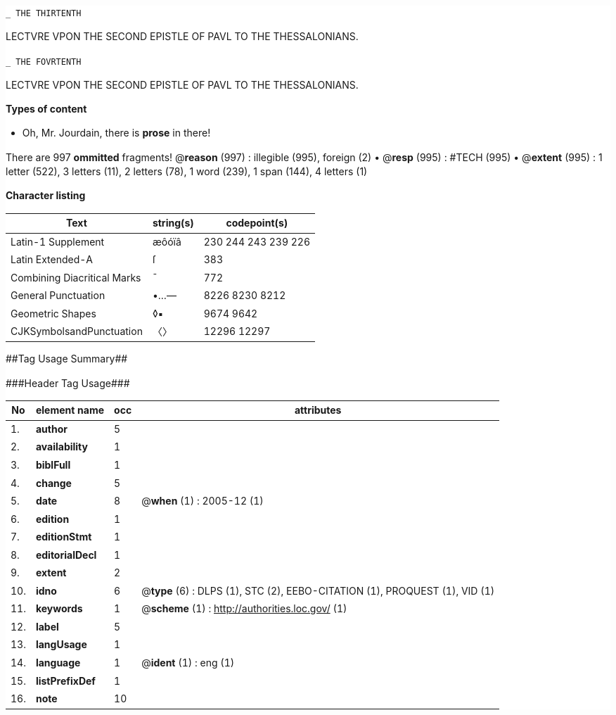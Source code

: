     _ THE THIRTENTH
LECTVRE VPON THE SECOND
EPISTLE OF PAVL
TO THE THESSALONIANS.

    _ THE FOVRTENTH
LECTVRE VPON THE SECOND
EPISTLE OF PAVL TO THE
THESSALONIANS.

**Types of content**

  * Oh, Mr. Jourdain, there is **prose** in there!

There are 997 **ommitted** fragments! 
 @__reason__ (997) : illegible (995), foreign (2)  •  @__resp__ (995) : #TECH (995)  •  @__extent__ (995) : 1 letter (522), 3 letters (11), 2 letters (78), 1 word (239), 1 span (144), 4 letters (1)

**Character listing**


|Text|string(s)|codepoint(s)|
|---|---|---|
|Latin-1 Supplement|æôóïâ|230 244 243 239 226|
|Latin Extended-A|ſ|383|
|Combining             Diacritical Marks|̄|772|
|General Punctuation|•…—|8226 8230 8212|
|Geometric Shapes|◊▪|9674 9642|
|CJKSymbolsandPunctuation|〈〉|12296 12297|

##Tag Usage Summary##

###Header Tag Usage###

|No|element name|occ|attributes|
|---|---|---|---|
|1.|__author__|5||
|2.|__availability__|1||
|3.|__biblFull__|1||
|4.|__change__|5||
|5.|__date__|8| @__when__ (1) : 2005-12 (1)|
|6.|__edition__|1||
|7.|__editionStmt__|1||
|8.|__editorialDecl__|1||
|9.|__extent__|2||
|10.|__idno__|6| @__type__ (6) : DLPS (1), STC (2), EEBO-CITATION (1), PROQUEST (1), VID (1)|
|11.|__keywords__|1| @__scheme__ (1) : http://authorities.loc.gov/ (1)|
|12.|__label__|5||
|13.|__langUsage__|1||
|14.|__language__|1| @__ident__ (1) : eng (1)|
|15.|__listPrefixDef__|1||
|16.|__note__|10||